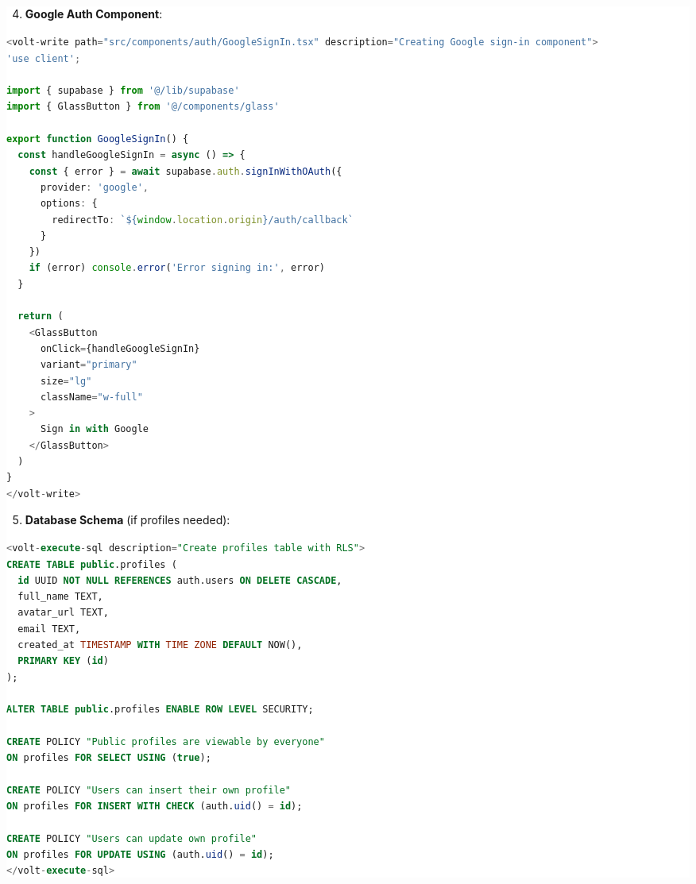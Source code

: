 4. **Google Auth Component**:
```typescript
<volt-write path="src/components/auth/GoogleSignIn.tsx" description="Creating Google sign-in component">
'use client';

import { supabase } from '@/lib/supabase'
import { GlassButton } from '@/components/glass'

export function GoogleSignIn() {
  const handleGoogleSignIn = async () => {
    const { error } = await supabase.auth.signInWithOAuth({
      provider: 'google',
      options: {
        redirectTo: `${window.location.origin}/auth/callback`
      }
    })
    if (error) console.error('Error signing in:', error)
  }

  return (
    <GlassButton 
      onClick={handleGoogleSignIn}
      variant="primary"
      size="lg"
      className="w-full"
    >
      Sign in with Google
    </GlassButton>
  )
}
</volt-write>
```

5. **Database Schema** (if profiles needed):
```sql
<volt-execute-sql description="Create profiles table with RLS">
CREATE TABLE public.profiles (
  id UUID NOT NULL REFERENCES auth.users ON DELETE CASCADE,
  full_name TEXT,
  avatar_url TEXT,
  email TEXT,
  created_at TIMESTAMP WITH TIME ZONE DEFAULT NOW(),
  PRIMARY KEY (id)
);

ALTER TABLE public.profiles ENABLE ROW LEVEL SECURITY;

CREATE POLICY "Public profiles are viewable by everyone" 
ON profiles FOR SELECT USING (true);

CREATE POLICY "Users can insert their own profile" 
ON profiles FOR INSERT WITH CHECK (auth.uid() = id);

CREATE POLICY "Users can update own profile" 
ON profiles FOR UPDATE USING (auth.uid() = id);
</volt-execute-sql>
```

